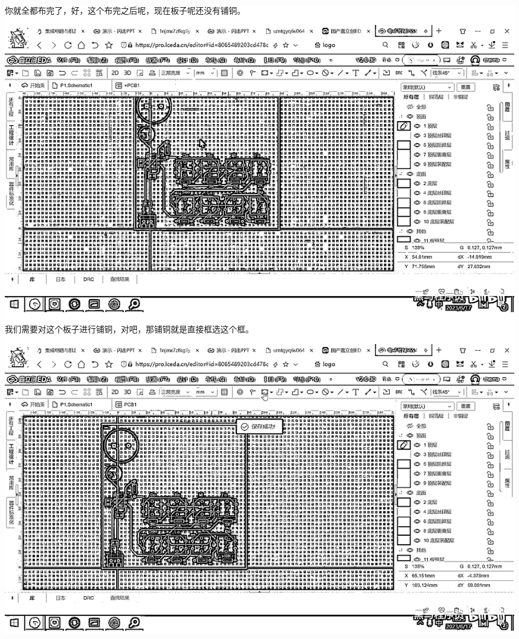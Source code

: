 你就全都布完了，好，这个布完之后呢，现在板子呢还没有铺铜。

![](img/298718cccf510c339d213855b3a5f4fe_124.png)

我们需要对这个板子进行铺铜，对吧，那铺铜就是直接框选这个框。

![](img/298718cccf510c339d213855b3a5f4fe_126.png)
